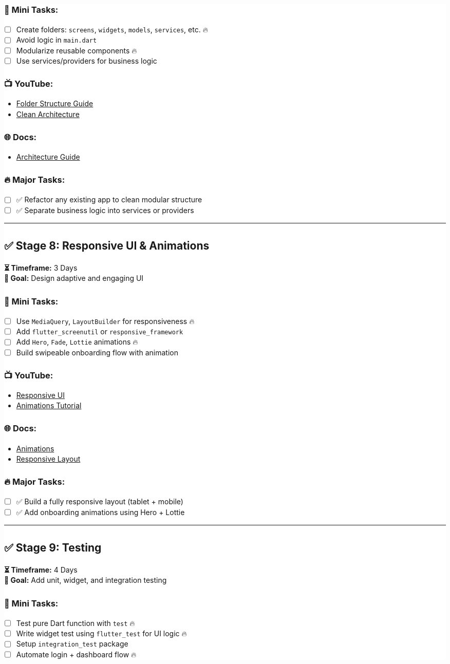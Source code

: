 ### 🔹 Mini Tasks:
- [ ] Create folders: `screens`, `widgets`, `models`, `services`, etc. 🔥
- [ ] Avoid logic in `main.dart`
- [ ] Modularize reusable components 🔥
- [ ] Use services/providers for business logic

### 📺 YouTube:
- [Folder Structure Guide](https://youtu.be/GmNMbxGvTqI)
- [Clean Architecture](https://youtu.be/MkFjtCov62g)

### 🌐 Docs:
- [Architecture Guide](https://docs.flutter.dev/development/data-and-backend/architecture)

### 🔥 Major Tasks:
- [ ] ✅ Refactor any existing app to clean modular structure
- [ ] ✅ Separate business logic into services or providers

---

## ✅ Stage 8: Responsive UI & Animations  
**⏳ Timeframe:** 3 Days  
**🎯 Goal:** Design adaptive and engaging UI

### 🔹 Mini Tasks:
- [ ] Use `MediaQuery`, `LayoutBuilder` for responsiveness 🔥
- [ ] Add `flutter_screenutil` or `responsive_framework`
- [ ] Add `Hero`, `Fade`, `Lottie` animations 🔥
- [ ] Build swipeable onboarding flow with animation

### 📺 YouTube:
- [Responsive UI](https://youtu.be/euCqAq6BRa4)
- [Animations Tutorial](https://youtu.be/7AuK4zO7-0Y)

### 🌐 Docs:
- [Animations](https://docs.flutter.dev/ui/animations)
- [Responsive Layout](https://docs.flutter.dev/ui/layout/responsive)

### 🔥 Major Tasks:
- [ ] ✅ Build a fully responsive layout (tablet + mobile)
- [ ] ✅ Add onboarding animations using Hero + Lottie

---

## ✅ Stage 9: Testing  
**⏳ Timeframe:** 4 Days  
**🎯 Goal:** Add unit, widget, and integration testing

### 🔹 Mini Tasks:
- [ ] Test pure Dart function with `test` 🔥
- [ ] Write widget test using `flutter_test` for UI logic 🔥
- [ ] Setup `integration_test` package
- [ ] Automate login + dashboard flow 🔥
